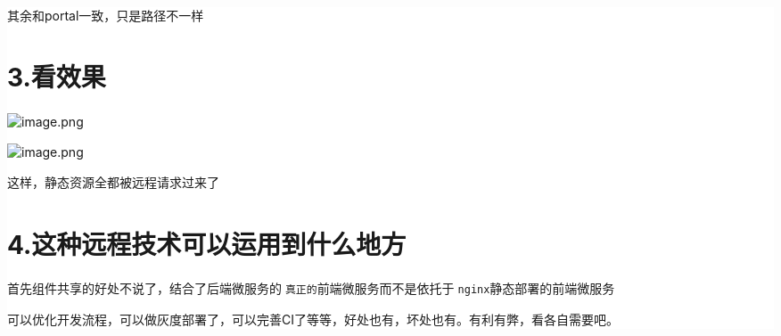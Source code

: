 其余和portal一致，只是路径不一样


# 3.看效果

![image.png](https://b3logfile.com/file/2021/02/image-5da8d240.png)

![image.png](https://b3logfile.com/file/2021/02/image-10f2850a.png)

这样，静态资源全都被远程请求过来了


# 4.这种远程技术可以运用到什么地方

首先组件共享的好处不说了，结合了后端微服务的 `真正的`前端微服务而不是依托于 `nginx`静态部署的前端微服务

可以优化开发流程，可以做灰度部署了，可以完善CI了等等，好处也有，坏处也有。有利有弊，看各自需要吧。